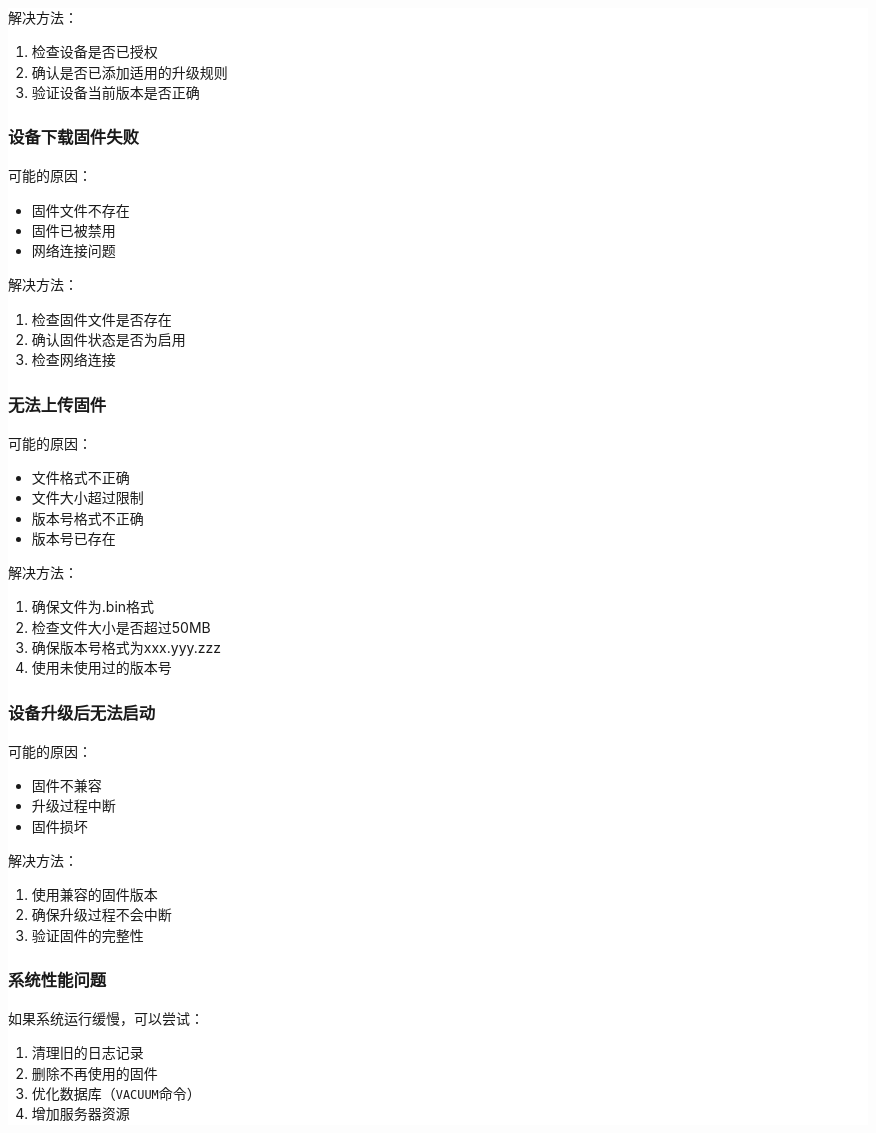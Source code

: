 解决方法：
1. 检查设备是否已授权
2. 确认是否已添加适用的升级规则
3. 验证设备当前版本是否正确

### 设备下载固件失败

可能的原因：
- 固件文件不存在
- 固件已被禁用
- 网络连接问题

解决方法：
1. 检查固件文件是否存在
2. 确认固件状态是否为启用
3. 检查网络连接

### 无法上传固件

可能的原因：
- 文件格式不正确
- 文件大小超过限制
- 版本号格式不正确
- 版本号已存在

解决方法：
1. 确保文件为.bin格式
2. 检查文件大小是否超过50MB
3. 确保版本号格式为xxx.yyy.zzz
4. 使用未使用过的版本号

### 设备升级后无法启动

可能的原因：
- 固件不兼容
- 升级过程中断
- 固件损坏

解决方法：
1. 使用兼容的固件版本
2. 确保升级过程不会中断
3. 验证固件的完整性

### 系统性能问题

如果系统运行缓慢，可以尝试：
1. 清理旧的日志记录
2. 删除不再使用的固件
3. 优化数据库（`VACUUM`命令）
4. 增加服务器资源
